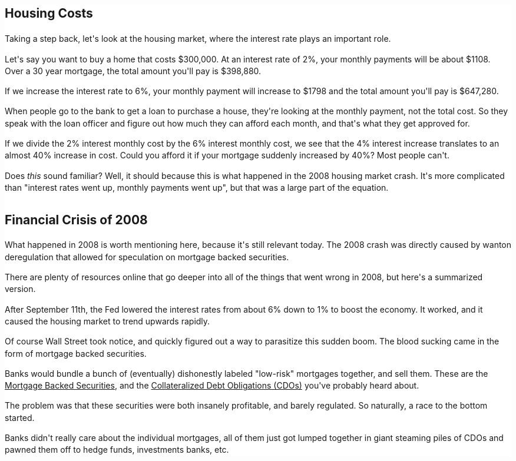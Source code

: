 ## Housing Costs

Taking a step back, let's look at the housing market, where the interest rate plays an important role.

Let's say you want to buy a home that costs $300,000. At an interest rate of 2%, your monthly payments will be about $1108. Over a 30 year mortgage, the total amount you'll pay is $398,880.

If we increase the interest rate to 6%, your monthly payment will increase to $1798 and the total amount you'll pay is $647,280.

When people go to the bank to get a loan to purchase a house, they're looking at the monthly payment, not the total cost. So they speak with the loan officer and figure out how much they can afford each month, and that's what they get approved for.

If we divide the 2% interest monthly cost by the 6% interest monthly cost, we see that the 4% interest increase translates to an almost 40% increase in cost. Could you afford it if your mortgage suddenly increased by 40%? Most people can't.

Does _this_ sound familiar? Well, it should because this is what happened in the 2008 housing market crash. It's more complicated than "interest rates went up, monthly payments went up", but that was a large part of the equation.

## Financial Crisis of 2008

What happened in 2008 is worth mentioning here, because it's still relevant today. The 2008 crash was directly caused by wanton deregulation that allowed for speculation on mortgage backed securities.

There are plenty of resources online that go deeper into all of the things that went wrong in 2008, but here's a summarized version.

After September 11th, the Fed lowered the interest rates from about 6% down to 1% to boost the economy. It worked, and it caused the housing market to trend upwards rapidly.

Of course Wall Street took notice, and quickly figured out a way to parasitize this sudden boom. The blood sucking came in the form of mortgage backed securities.

Banks would bundle a bunch of (eventually) dishonestly labeled "low-risk" mortgages together, and sell them. These are the [Mortgage Backed Securities](https://www.investopedia.com/terms/m/mbs.asp), and the [Collateralized Debt Obligations (CDOs)](https://en.wikipedia.org/wiki/Collateralized_debt_obligation) you've probably heard about.

The problem was that these securities were both insanely profitable, and barely regulated. So naturally, a race to the bottom started.

Banks didn't really care about the individual mortgages, all of them just got lumped together in giant steaming piles of CDOs and pawned them off to hedge funds, investments banks, etc.
